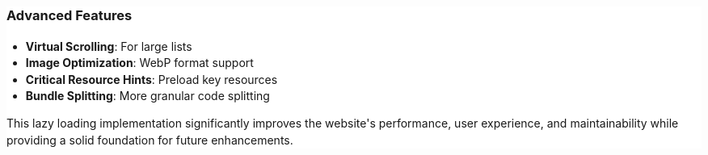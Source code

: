### Advanced Features
- **Virtual Scrolling**: For large lists
- **Image Optimization**: WebP format support
- **Critical Resource Hints**: Preload key resources
- **Bundle Splitting**: More granular code splitting

This lazy loading implementation significantly improves the website's performance, user experience, and maintainability while providing a solid foundation for future enhancements.

